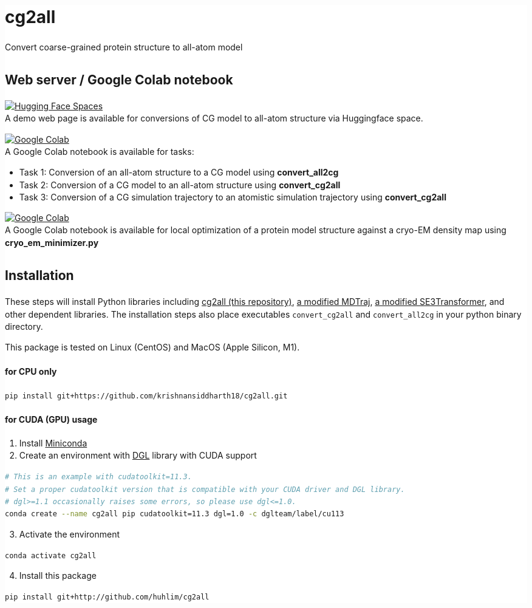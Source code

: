 # cg2all
Convert coarse-grained protein structure to all-atom model

## Web server / Google Colab notebook
[![Hugging Face Spaces](https://img.shields.io/badge/%F0%9F%A4%97%20Hugging%20Face-Spaces-blue)](https://huggingface.co/spaces/huhlim/cg2all)</br>
A demo web page is available for conversions of CG model to all-atom structure via Huggingface space.</br>

[![Google Colab](https://colab.research.google.com/assets/colab-badge.svg)](https://colab.research.google.com/github/huhlim/cg2all/blob/main/cg2all.ipynb)</br>
A Google Colab notebook is available for tasks:
- Task 1: Conversion of an all-atom structure to a CG model using __convert_all2cg__
- Task 2: Conversion of a CG model to an all-atom structure using __convert_cg2all__
- Task 3: Conversion of a CG simulation trajectory to an atomistic simulation trajectory using __convert_cg2all__

[![Google Colab](https://colab.research.google.com/assets/colab-badge.svg)](https://colab.research.google.com/github/huhlim/cg2all/blob/main/cryo_em_minimizer.ipynb)</br>
A Google Colab notebook is available for local optimization of a protein model structure against a cryo-EM density map using __cryo_em_minimizer.py__

## Installation
These steps will install Python libraries including [cg2all (this repository)](https://github.com/huhlim/cg2all), [a modified MDTraj](https://github.com/huhlim/mdtraj), [a modified SE3Transformer](https://github.com/huhlim/SE3Transformer), and other dependent libraries. The installation steps also place executables `convert_cg2all` and `convert_all2cg` in your python binary directory.

This package is tested on Linux (CentOS) and MacOS (Apple Silicon, M1).

#### for CPU only
```bash
pip install git+https://github.com/krishnansiddharth18/cg2all.git
```
#### for CUDA (GPU) usage
1. Install [Miniconda](https://docs.conda.io/en/latest/miniconda.html)
2. Create an environment with [DGL](https://www.dgl.ai/pages/start.html) library with CUDA support
```bash
# This is an example with cudatoolkit=11.3.
# Set a proper cudatoolkit version that is compatible with your CUDA driver and DGL library.
# dgl>=1.1 occasionally raises some errors, so please use dgl<=1.0.
conda create --name cg2all pip cudatoolkit=11.3 dgl=1.0 -c dglteam/label/cu113
```
3. Activate the environment
```bash
conda activate cg2all
```
4. Install this package
```bash
pip install git+http://github.com/huhlim/cg2all
```
